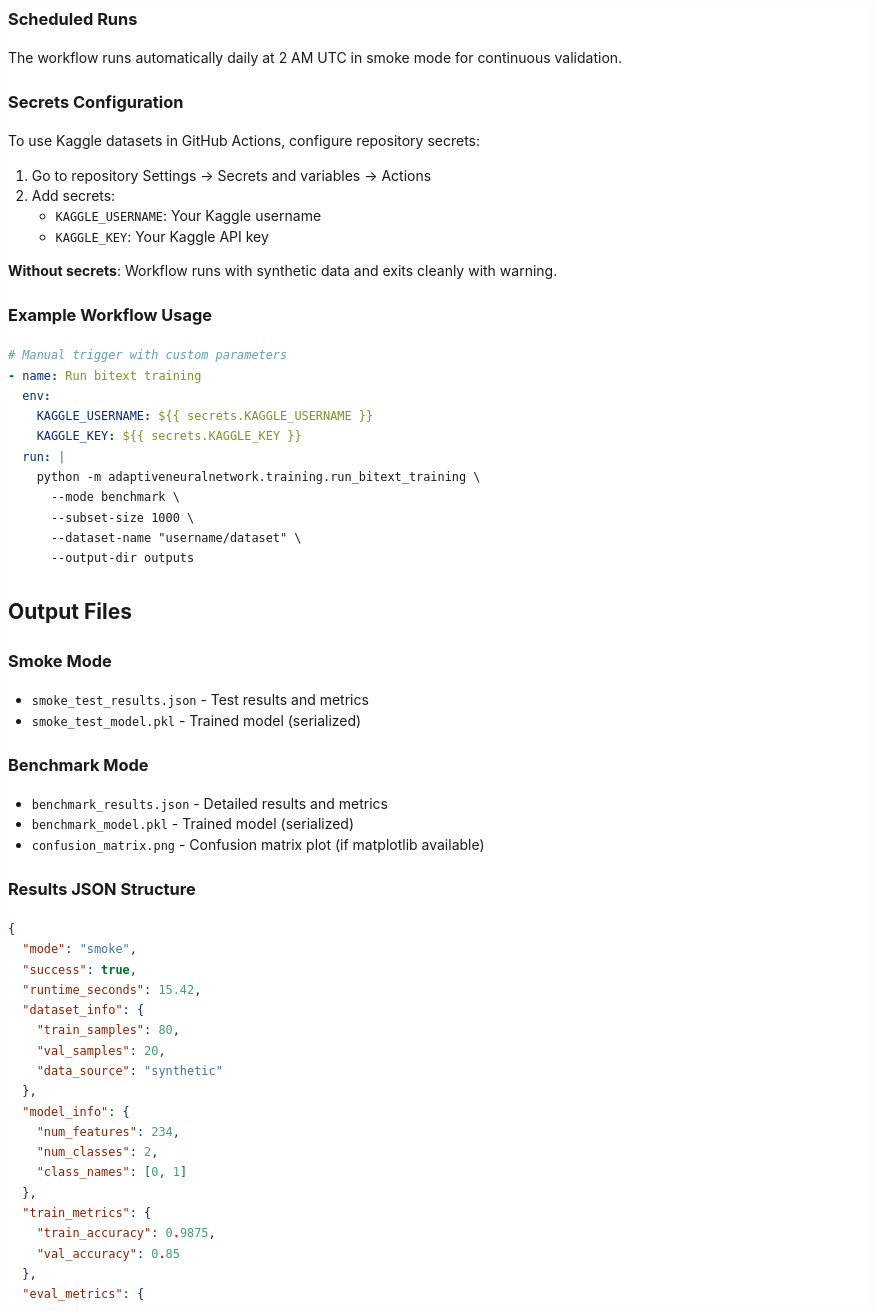 ### Scheduled Runs

The workflow runs automatically daily at 2 AM UTC in smoke mode for continuous validation.

### Secrets Configuration

To use Kaggle datasets in GitHub Actions, configure repository secrets:

1. Go to repository Settings → Secrets and variables → Actions
2. Add secrets:
   - `KAGGLE_USERNAME`: Your Kaggle username
   - `KAGGLE_KEY`: Your Kaggle API key

**Without secrets**: Workflow runs with synthetic data and exits cleanly with warning.

### Example Workflow Usage

```yaml
# Manual trigger with custom parameters
- name: Run bitext training
  env:
    KAGGLE_USERNAME: ${{ secrets.KAGGLE_USERNAME }}
    KAGGLE_KEY: ${{ secrets.KAGGLE_KEY }}
  run: |
    python -m adaptiveneuralnetwork.training.run_bitext_training \
      --mode benchmark \
      --subset-size 1000 \
      --dataset-name "username/dataset" \
      --output-dir outputs
```

## Output Files

### Smoke Mode
- `smoke_test_results.json` - Test results and metrics
- `smoke_test_model.pkl` - Trained model (serialized)

### Benchmark Mode
- `benchmark_results.json` - Detailed results and metrics
- `benchmark_model.pkl` - Trained model (serialized)
- `confusion_matrix.png` - Confusion matrix plot (if matplotlib available)

### Results JSON Structure

```json
{
  "mode": "smoke",
  "success": true,
  "runtime_seconds": 15.42,
  "dataset_info": {
    "train_samples": 80,
    "val_samples": 20,
    "data_source": "synthetic"
  },
  "model_info": {
    "num_features": 234,
    "num_classes": 2,
    "class_names": [0, 1]
  },
  "train_metrics": {
    "train_accuracy": 0.9875,
    "val_accuracy": 0.85
  },
  "eval_metrics": {
```